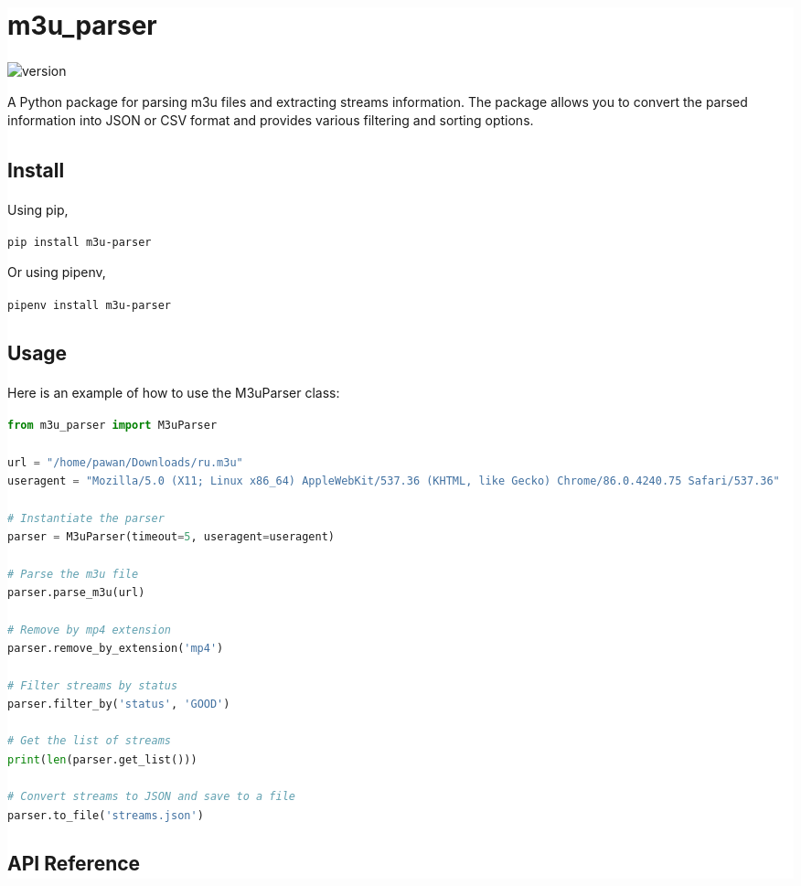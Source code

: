 # m3u_parser

![version](https://img.shields.io/badge/version-0.3.0-blue.svg?cacheSeconds=2592000)

A Python package for parsing m3u files and extracting streams information. The package allows you to convert the parsed information into JSON or CSV format and provides various filtering and sorting options.

## Install

Using pip,

```sh
pip install m3u-parser
```

Or using pipenv,

```sh
pipenv install m3u-parser
```

## Usage

Here is an example of how to use the M3uParser class:

```python
from m3u_parser import M3uParser

url = "/home/pawan/Downloads/ru.m3u"
useragent = "Mozilla/5.0 (X11; Linux x86_64) AppleWebKit/537.36 (KHTML, like Gecko) Chrome/86.0.4240.75 Safari/537.36"

# Instantiate the parser
parser = M3uParser(timeout=5, useragent=useragent)

# Parse the m3u file
parser.parse_m3u(url)

# Remove by mp4 extension
parser.remove_by_extension('mp4')

# Filter streams by status
parser.filter_by('status', 'GOOD')

# Get the list of streams
print(len(parser.get_list()))

# Convert streams to JSON and save to a file
parser.to_file('streams.json')
```

## API Reference
